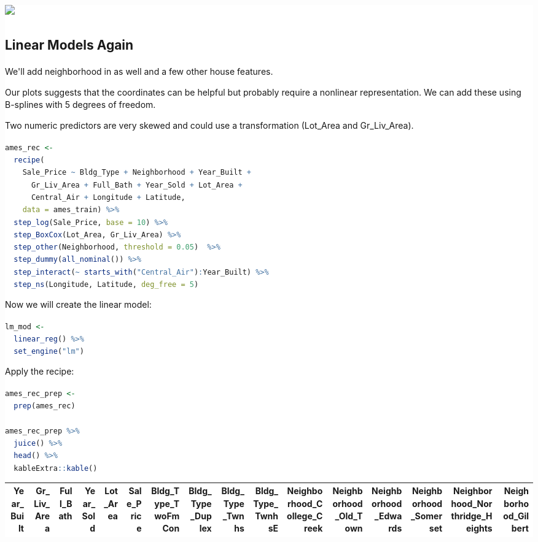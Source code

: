 <img src="{{< blogdown/postref >}}index_files/figure-html/unnamed-chunk-21-1.png" width="672" />

## Linear Models Again

We'll add neighborhood in as well and a few other house features.

Our plots suggests that the coordinates can be helpful but probably require a nonlinear representation. We can add these using B-splines with 5 degrees of freedom.

Two numeric predictors are very skewed and could use a transformation (Lot_Area and Gr_Liv_Area).


```r
ames_rec <- 
  recipe(
    Sale_Price ~ Bldg_Type + Neighborhood + Year_Built + 
      Gr_Liv_Area + Full_Bath + Year_Sold + Lot_Area +
      Central_Air + Longitude + Latitude,
    data = ames_train) %>%
  step_log(Sale_Price, base = 10) %>%
  step_BoxCox(Lot_Area, Gr_Liv_Area) %>%
  step_other(Neighborhood, threshold = 0.05)  %>%
  step_dummy(all_nominal()) %>%
  step_interact(~ starts_with("Central_Air"):Year_Built) %>%
  step_ns(Longitude, Latitude, deg_free = 5)
```

Now we will create the linear model:


```r
lm_mod <- 
  linear_reg() %>% 
  set_engine("lm")
```


Apply the recipe:


```r
ames_rec_prep <-
  prep(ames_rec)

ames_rec_prep %>% 
  juice() %>% 
  head() %>% 
  kableExtra::kable()
```

<table>
 <thead>
  <tr>
   <th style="text-align:right;"> Year_Built </th>
   <th style="text-align:right;"> Gr_Liv_Area </th>
   <th style="text-align:right;"> Full_Bath </th>
   <th style="text-align:right;"> Year_Sold </th>
   <th style="text-align:right;"> Lot_Area </th>
   <th style="text-align:right;"> Sale_Price </th>
   <th style="text-align:right;"> Bldg_Type_TwoFmCon </th>
   <th style="text-align:right;"> Bldg_Type_Duplex </th>
   <th style="text-align:right;"> Bldg_Type_Twnhs </th>
   <th style="text-align:right;"> Bldg_Type_TwnhsE </th>
   <th style="text-align:right;"> Neighborhood_College_Creek </th>
   <th style="text-align:right;"> Neighborhood_Old_Town </th>
   <th style="text-align:right;"> Neighborhood_Edwards </th>
   <th style="text-align:right;"> Neighborhood_Somerset </th>
   <th style="text-align:right;"> Neighborhood_Northridge_Heights </th>
   <th style="text-align:right;"> Neighborhood_Gilbert </th>